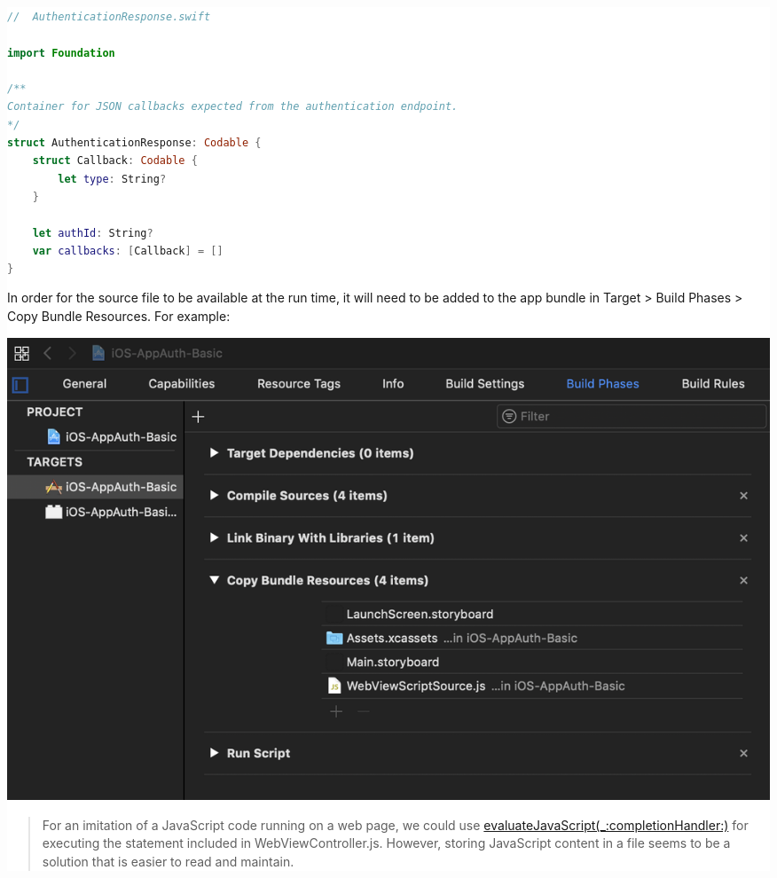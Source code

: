 ```swift
//  AuthenticationResponse.swift

import Foundation

/**
Container for JSON callbacks expected from the authentication endpoint.
*/
struct AuthenticationResponse: Codable {
    struct Callback: Codable {
        let type: String?
    }

    let authId: String?
    var callbacks: [Callback] = []
}
```

In order for the source file to be available at the run time, it will need to be added to the app bundle in Target > Build Phases > Copy Bundle Resources. For example:

![Screenshot: Xcode project: Copy Bundle Resources settings under Build Phases for a Target](README_files/xcode.target.build-phases.copy-bundle-resources.png)

> For an imitation of a JavaScript code running on a web page, we could use [evaluateJavaScript(_:completionHandler:)](https://developer.apple.com/documentation/webkit/wkwebview/1415017-evaluatejavascript) for executing the statement included in WebViewController.js. However, storing JavaScript content in a file seems to be a solution that is easier to read and maintain.
